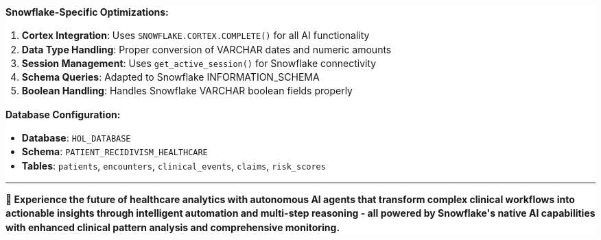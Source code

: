 **Snowflake-Specific Optimizations:**
1. **Cortex Integration**: Uses `SNOWFLAKE.CORTEX.COMPLETE()` for all AI functionality
2. **Data Type Handling**: Proper conversion of VARCHAR dates and numeric amounts
3. **Session Management**: Uses `get_active_session()` for Snowflake connectivity
4. **Schema Queries**: Adapted to Snowflake INFORMATION_SCHEMA
5. **Boolean Handling**: Handles Snowflake VARCHAR boolean fields properly

**Database Configuration:**
- **Database**: `HOL_DATABASE`
- **Schema**: `PATIENT_RECIDIVISM_HEALTHCARE`
- **Tables**: `patients`, `encounters`, `clinical_events`, `claims`, `risk_scores`

---

**🚀 Experience the future of healthcare analytics with autonomous AI agents that transform complex clinical workflows into actionable insights through intelligent automation and multi-step reasoning - all powered by Snowflake's native AI capabilities with enhanced clinical pattern analysis and comprehensive monitoring.** 
